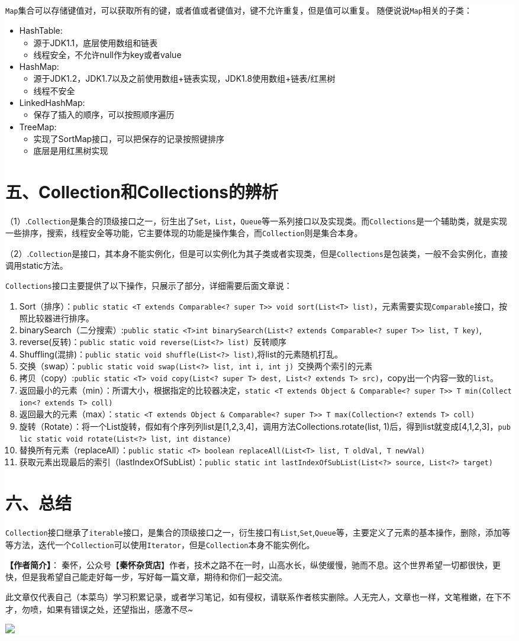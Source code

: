 `Map`集合可以存储键值对，可以获取所有的键，或者值或者键值对，键不允许重复，但是值可以重复。
随便说说`Map`相关的子类：
 - HashTable:
    - 源于JDK1.1，底层使用数组和链表
    - 线程安全，不允许null作为key或者value
 - HashMap:
    - 源于JDK1.2，JDK1.7以及之前使用数组+链表实现，JDK1.8使用数组+链表/红黑树
    - 线程不安全
 - LinkedHashMap:
    - 保存了插入的顺序，可以按照顺序遍历
 - TreeMap:
    - 实现了SortMap接口，可以把保存的记录按照键排序
    - 底层是用红黑树实现
    
# 五、Collection和Collections的辨析
（1）.`Collection`是集合的顶级接口之一，衍生出了`Set`，`List`，`Queue`等一系列接口以及实现类。而`Collections`是一个辅助类，就是实现一些排序，搜索，线程安全等功能，它主要体现的功能是操作集合，而`Collection`则是集合本身。

（2）.`Collection`是接口，其本身不能实例化，但是可以实例化为其子类或者实现类，但是`Collections`是包装类，一般不会实例化，直接调用static方法。

`Collections`接口主要提供了以下操作，只展示了部分，详细需要后面文章说：

1. Sort（排序）：`public static <T extends Comparable<? super T>> void sort(List<T> list)`，元素需要实现`Comparable`接口，按照比较器进行排序。
2. binarySearch（二分搜索）:`public static <T>int binarySearch(List<? extends Comparable<? super T>> list, T key)`,
3. reverse(反转)：`public static void reverse(List<?> list) `反转顺序
4. Shuffling(混排)：`public static void shuffle(List<?> list)`,将list的元素随机打乱。
5.  交换（swap）：`public static void swap(List<?> list, int i, int j) `交换两个索引的元素
6.  拷贝（copy）:`public static <T> void copy(List<? super T> dest, List<? extends T> src)`，copy出一个内容一致的`list`。
7.  返回最小的元素（min）：所谓大小，根据指定的比较器决定，`static <T extends Object & Comparable<? super T>> T min(Collection<? extends T> coll)`
8.  返回最大的元素（max）：`static <T extends Object & Comparable<? super T>> T max(Collection<? extends T> coll)`
9.  旋转（Rotate）：将一个List旋转，假如有个序列列list是[1,2,3,4]，调用方法Collections.rotate(list, 1)后，得到list就变成[4,1,2,3]，`public static void rotate(List<?> list, int distance)`
10.  替换所有元素（replaceAll）：`public static <T> boolean replaceAll(List<T> list, T oldVal, T newVal)`
11.  获取元素出现最后的索引（lastIndexOfSubList）：`public static int lastIndexOfSubList(List<?> source, List<?> target)`


# 六、总结
`Collection`接口继承了`iterable`接口，是集合的顶级接口之一，衍生接口有`List`,`Set`,`Queue`等，主要定义了元素的基本操作，删除，添加等等方法，迭代一个`Collection`可以使用`Iterator`，但是`Collection`本身不能实例化。

**【作者简介】**：
秦怀，公众号【**秦怀杂货店**】作者，技术之路不在一时，山高水长，纵使缓慢，驰而不息。这个世界希望一切都很快，更快，但是我希望自己能走好每一步，写好每一篇文章，期待和你们一起交流。

此文章仅代表自己（本菜鸟）学习积累记录，或者学习笔记，如有侵权，请联系作者核实删除。人无完人，文章也一样，文笔稚嫩，在下不才，勿喷，如果有错误之处，还望指出，感激不尽~ 


![](https://markdownpicture.oss-cn-qingdao.aliyuncs.com/blog/20201012000828.png)